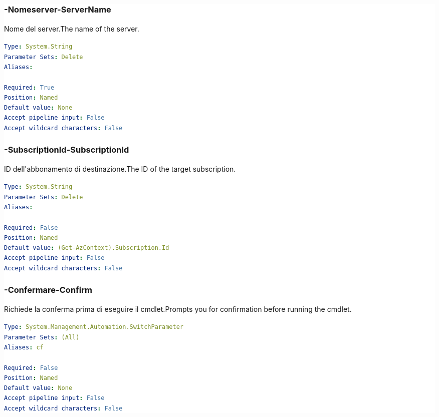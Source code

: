 ### <span data-ttu-id="2ff02-130">-Nomeserver</span><span class="sxs-lookup"><span data-stu-id="2ff02-130">-ServerName</span></span>
<span data-ttu-id="2ff02-131">Nome del server.</span><span class="sxs-lookup"><span data-stu-id="2ff02-131">The name of the server.</span></span>

```yaml
Type: System.String
Parameter Sets: Delete
Aliases:

Required: True
Position: Named
Default value: None
Accept pipeline input: False
Accept wildcard characters: False
```

### <span data-ttu-id="2ff02-132">-SubscriptionId</span><span class="sxs-lookup"><span data-stu-id="2ff02-132">-SubscriptionId</span></span>
<span data-ttu-id="2ff02-133">ID dell'abbonamento di destinazione.</span><span class="sxs-lookup"><span data-stu-id="2ff02-133">The ID of the target subscription.</span></span>

```yaml
Type: System.String
Parameter Sets: Delete
Aliases:

Required: False
Position: Named
Default value: (Get-AzContext).Subscription.Id
Accept pipeline input: False
Accept wildcard characters: False
```

### <span data-ttu-id="2ff02-134">-Confermare</span><span class="sxs-lookup"><span data-stu-id="2ff02-134">-Confirm</span></span>
<span data-ttu-id="2ff02-135">Richiede la conferma prima di eseguire il cmdlet.</span><span class="sxs-lookup"><span data-stu-id="2ff02-135">Prompts you for confirmation before running the cmdlet.</span></span>

```yaml
Type: System.Management.Automation.SwitchParameter
Parameter Sets: (All)
Aliases: cf

Required: False
Position: Named
Default value: None
Accept pipeline input: False
Accept wildcard characters: False
```
